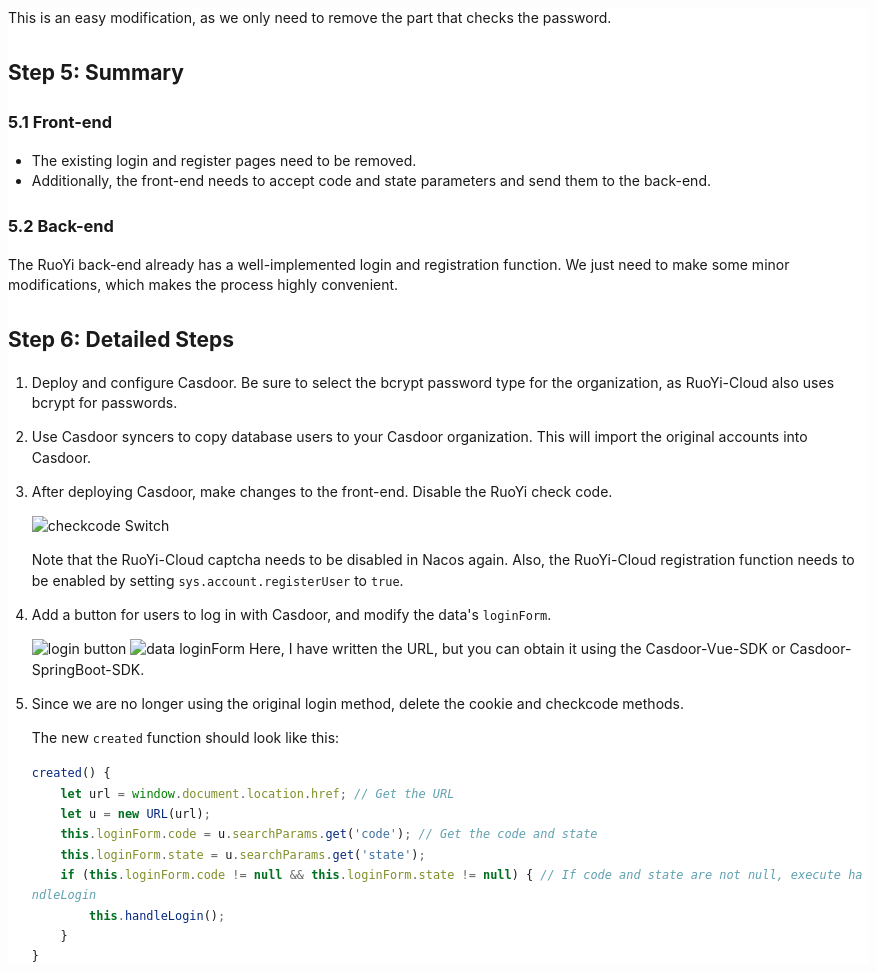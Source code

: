 This is an easy modification, as we only need to remove the part that checks the password.

## Step 5: Summary

### 5.1 Front-end

- The existing login and register pages need to be removed.
- Additionally, the front-end needs to accept code and state parameters and send them to the back-end.

### 5.2 Back-end

The RuoYi back-end already has a well-implemented login and registration function. We just need to make some minor modifications, which makes the process highly convenient.

## Step 6: Detailed Steps

1. Deploy and configure Casdoor. Be sure to select the bcrypt password type for the organization, as RuoYi-Cloud also uses bcrypt for passwords.

2. Use Casdoor syncers to copy database users to your Casdoor organization. This will import the original accounts into Casdoor.

3. After deploying Casdoor, make changes to the front-end. Disable the RuoYi check code.

    ![checkcode Switch](/img/integration/java/RuoYi/loginSwitch.png)

    Note that the RuoYi-Cloud captcha needs to be disabled in Nacos again.
    Also, the RuoYi-Cloud registration function needs to be enabled by setting `sys.account.registerUser` to `true`.

4. Add a button for users to log in with Casdoor, and modify the data's `loginForm`.

    ![login button](/img/integration/java/RuoYi/loginButton.png)
    ![data loginForm](/img/integration/java/RuoYi/loginForm.png)
    Here, I have written the URL, but you can obtain it using the Casdoor-Vue-SDK or Casdoor-SpringBoot-SDK.

5. Since we are no longer using the original login method, delete the cookie and checkcode methods.

    The new `created` function should look like this:

    ```javascript
    created() {
        let url = window.document.location.href; // Get the URL
        let u = new URL(url);
        this.loginForm.code = u.searchParams.get('code'); // Get the code and state
        this.loginForm.state = u.searchParams.get('state');
        if (this.loginForm.code != null && this.loginForm.state != null) { // If code and state are not null, execute handleLogin
            this.handleLogin();
        }  
    }
    ```
